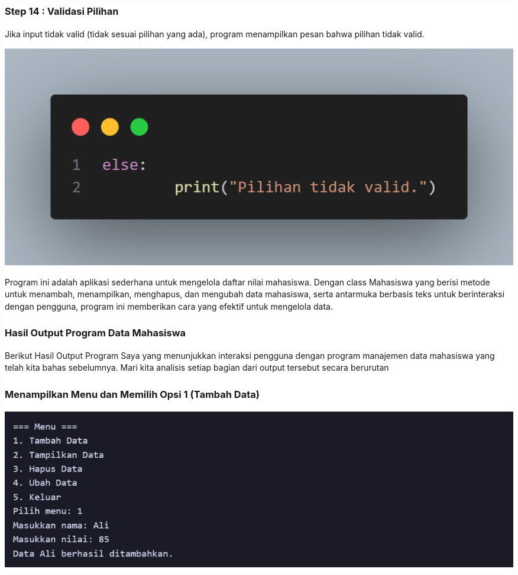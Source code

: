 
### Step 14 : Validasi Pilihan
Jika input tidak valid (tidak sesuai pilihan yang ada), program menampilkan pesan bahwa pilihan tidak valid.

![gambar14](screenshot/ss14.png)

Program ini adalah aplikasi sederhana untuk mengelola daftar nilai mahasiswa. Dengan class Mahasiswa yang berisi metode untuk menambah, menampilkan, menghapus, dan mengubah data mahasiswa, serta antarmuka berbasis teks untuk berinteraksi dengan pengguna, program ini memberikan cara yang efektif untuk mengelola data.

### Hasil Output Program Data Mahasiswa
Berikut Hasil Output Program Saya yang menunjukkan interaksi pengguna dengan program manajemen data mahasiswa yang telah kita bahas sebelumnya. Mari kita analisis setiap bagian dari output tersebut secara berurutan

### Menampilkan Menu dan Memilih Opsi 1 (Tambah Data)

![gambar15](screenshot/Out1.png)

